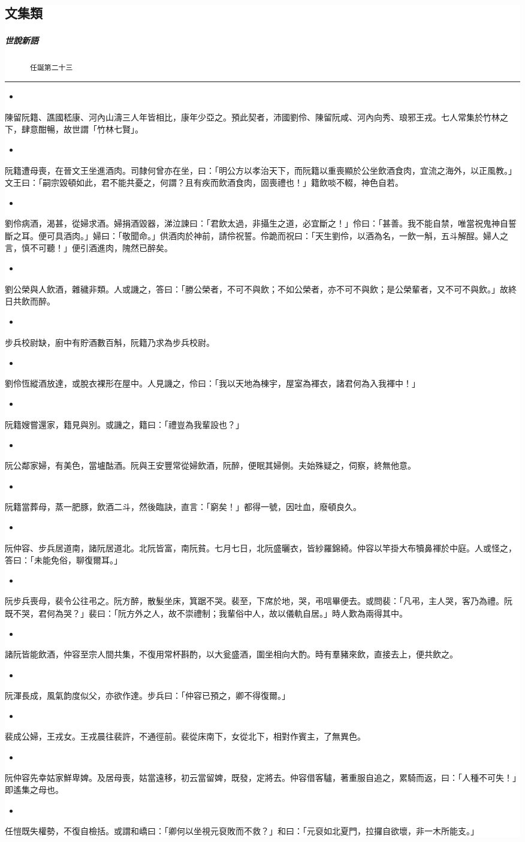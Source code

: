 

## 文集類

##### 世說新語
　　　`任誕第二十三`

* * *

*
陳留阮籍、譙國嵇康、河內山濤三人年皆相比，康年少亞之。預此契者，沛國劉伶、陳留阮咸、河內向秀、琅邪王戎。七人常集於竹林之下，肆意酣暢，故世謂「竹林七賢」。

*
阮籍遭母喪，在晉文王坐進酒肉。司隸何曾亦在坐，曰：「明公方以孝治天下，而阮籍以重喪顯於公坐飲酒食肉，宜流之海外，以正風教。」文王曰：「嗣宗毀頓如此，君不能共憂之，何謂？且有疾而飲酒食肉，固喪禮也！」籍飲啖不輟，神色自若。

*
劉伶病酒，渴甚，從婦求酒。婦捐酒毀器，涕泣諫曰：「君飲太過，非攝生之道，必宜斷之！」伶曰：「甚善。我不能自禁，唯當祝鬼神自誓斷之耳。便可具酒肉。」婦曰：「敬聞命。」供酒肉於神前，請伶祝誓。伶跪而祝曰：「天生劉伶，以酒為名，一飲一斛，五斗解酲。婦人之言，慎不可聽！」便引酒進肉，隗然已醉矣。

*
劉公榮與人飲酒，雜穢非類。人或譏之，答曰：「勝公榮者，不可不與飲；不如公榮者，亦不可不與飲；是公榮輩者，又不可不與飲。」故終日共飲而醉。

*
步兵校尉缺，廚中有貯酒數百斛，阮籍乃求為步兵校尉。

*
劉伶恆縱酒放達，或脫衣裸形在屋中。人見譏之，伶曰：「我以天地為棟宇，屋室為褌衣，諸君何為入我褌中！」

*
阮籍嫂嘗還家，籍見與別。或譏之，籍曰：「禮豈為我輩設也？」

*
阮公鄰家婦，有美色，當壚酤酒。阮與王安豐常從婦飲酒，阮醉，便眠其婦側。夫始殊疑之，伺察，終無他意。

*
阮籍當葬母，蒸一肥豚，飲酒二斗，然後臨訣，直言：「窮矣！」都得一號，因吐血，廢頓良久。

*
阮仲容、步兵居道南，諸阮居道北。北阮皆富，南阮貧。七月七日，北阮盛曬衣，皆紗羅錦綺。仲容以竿掛大布犢鼻褌於中庭。人或怪之，答曰：「未能免俗，聊復爾耳。」

*
阮步兵喪母，裴令公往弔之。阮方醉，散髮坐床，箕踞不哭。裴至，下席於地，哭，弔唁畢便去。或問裴：「凡弔，主人哭，客乃為禮。阮既不哭，君何為哭？」裴曰：「阮方外之人，故不崇禮制；我輩俗中人，故以儀軌自居。」時人歎為兩得其中。

*
諸阮皆能飲酒，仲容至宗人間共集，不復用常杯斟酌，以大瓮盛酒，圍坐相向大酌。時有羣豬來飲，直接去上，便共飲之。

*
阮渾長成，風氣韵度似父，亦欲作達。步兵曰：「仲容已預之，卿不得復爾。」

*
裴成公婦，王戎女。王戎晨往裴許，不通徑前。裴從床南下，女從北下，相對作賓主，了無異色。

*
阮仲容先幸姑家鮮卑婢。及居母喪，姑當遠移，初云當留婢，既發，定將去。仲容借客驢，著重服自追之，累騎而返，曰：「人種不可失！」即遙集之母也。

*
任愷既失權勢，不復自檢括。或謂和嶠曰：「卿何以坐視元裒敗而不救？」和曰：「元裒如北夏門，拉攞自欲壞，非一木所能支。」
